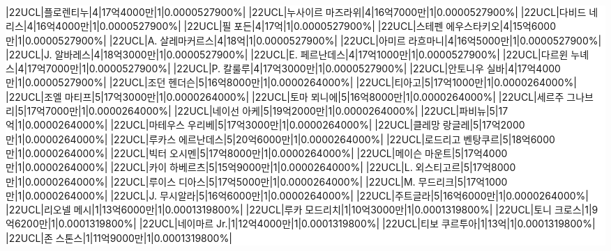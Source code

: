 |22UCL|플로렌티누|4|17억4000만|1|0.0000527900%|
|22UCL|누사이르 마즈라위|4|16억7000만|1|0.0000527900%|
|22UCL|다비드 네리스|4|16억4000만|1|0.0000527900%|
|22UCL|필 포든|4|17억|1|0.0000527900%|
|22UCL|스테펜 에우스타키오|4|15억6000만|1|0.0000527900%|
|22UCL|A. 살레마커르스|4|18억|1|0.0000527900%|
|22UCL|아미르 라흐마니|4|16억5000만|1|0.0000527900%|
|22UCL|J. 알바레스|4|18억3000만|1|0.0000527900%|
|22UCL|E. 페르난데스|4|17억1000만|1|0.0000527900%|
|22UCL|다르윈 누녜스|4|17억7000만|1|0.0000527900%|
|22UCL|P. 칼룰루|4|17억3000만|1|0.0000527900%|
|22UCL|안토니우 실바|4|17억4000만|1|0.0000527900%|
|22UCL|조던 헨더슨|5|16억8000만|1|0.0000264000%|
|22UCL|티아고|5|17억1000만|1|0.0000264000%|
|22UCL|조엘 마티프|5|17억3000만|1|0.0000264000%|
|22UCL|토마 뫼니에|5|16억8000만|1|0.0000264000%|
|22UCL|세르주 그나브리|5|17억7000만|1|0.0000264000%|
|22UCL|네이선 아케|5|19억2000만|1|0.0000264000%|
|22UCL|파비뉴|5|17억|1|0.0000264000%|
|22UCL|마테우스 우리베|5|17억3000만|1|0.0000264000%|
|22UCL|클레망 랑글레|5|17억2000만|1|0.0000264000%|
|22UCL|루카스 에르난데스|5|20억6000만|1|0.0000264000%|
|22UCL|로드리고 벤탕쿠르|5|18억6000만|1|0.0000264000%|
|22UCL|빅터 오시멘|5|17억8000만|1|0.0000264000%|
|22UCL|메이슨 마운트|5|17억4000만|1|0.0000264000%|
|22UCL|카이 하베르츠|5|15억9000만|1|0.0000264000%|
|22UCL|L. 외스티고르|5|17억8000만|1|0.0000264000%|
|22UCL|루이스 디아스|5|17억5000만|1|0.0000264000%|
|22UCL|M. 무드리크|5|17억1000만|1|0.0000264000%|
|22UCL|J. 무시알라|5|16억6000만|1|0.0000264000%|
|22UCL|주트글라|5|16억6000만|1|0.0000264000%|
|22UCL|리오넬 메시|1|13억6000만|1|0.0001319800%|
|22UCL|루카 모드리치|1|10억3000만|1|0.0001319800%|
|22UCL|토니 크로스|1|9억6200만|1|0.0001319800%|
|22UCL|네이마르 Jr.|1|12억4000만|1|0.0001319800%|
|22UCL|티보 쿠르투아|1|13억|1|0.0001319800%|
|22UCL|존 스톤스|1|11억9000만|1|0.0001319800%|